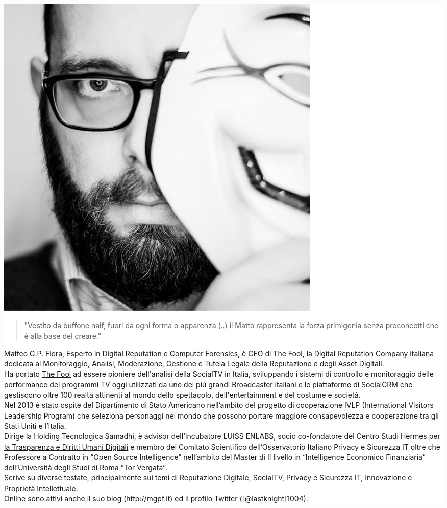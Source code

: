 ![](images/foto_matteo.jpg)

>   "Vestito da buffone naif, fuori da ogni forma o apparenza (..) il Matto
>   rappresenta la forza primigenia senza preconcetti che è alla base del
>   creare."

Matteo G.P. Flora, Esperto in Digital Reputation e Computer Forensics, è CEO di
[The Fool](http://thefool.it), la Digital Reputation Company italiana dedicata
al Monitoraggio, Analisi, Moderazione, Gestione e Tutela Legale della
Reputazione e degli Asset Digitali.  
Ha portato [The Fool](http://thefool.it) ad essere pioniere dell'analisi della
SocialTV in Italia, sviluppando i sistemi di controllo e monitoraggio delle
performance dei programmi TV oggi utilizzati da uno dei più grandi Broadcaster
italiani e le piattaforme di SocialCRM che gestiscono oltre 100 realtà attinenti
al mondo dello spettacolo, dell'entertainment e del costume e società.  
Nel 2013 è stato ospite del Dipartimento di Stato Americano nell’ambito del
progetto di cooperazione IVLP (International Visitors Leadership Program) che
seleziona personaggi nel mondo che possono portare maggiore consapevolezza e
cooperazione tra gli Stati Uniti e l’Italia.  
Dirige la Holding Tecnologica Samadhi, è advisor dell’Incubatore LUISS ENLABS,
socio co-fondatore del [Centro Studi Hermes per la Trasparenza e Diritti Umani
Digitali](http://hermescenter.org) e membro del Comitato Scientifico
dell’Osservatorio Italiano Privacy e Sicurezza IT oltre che Professore a
Contratto in “Open Source Intelligence” nell’ambito del Master di II livello in
“Intelligence Economico Finanziaria” dell’Università degli Studi di Roma “Tor
Vergata”.  
Scrive su diverse testate, principalmente sui temi di Reputazione Digitale,
SocialTV, Privacy e Sicurezza IT, Innovazione e Proprietà Intellettuale.  
Online sono attivi anche il suo blog (<http://mgpf.it>) ed il profilo Twitter
([@lastknight][1004](http://twitter.com/lastknight)).


[^1]: Sembra che anche AdWeek sia daccordo con me nel ritenere questo approccio
[^2]: Nella realtà non è formalmente corretto parlare degli utenti che si